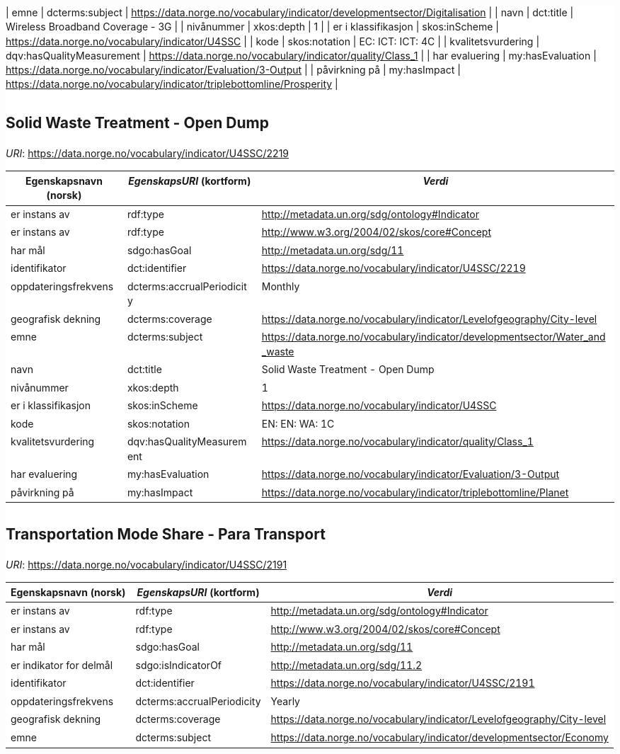 | emne | dcterms:subject | <https://data.norge.no/vocabulary/indicator/developmentsector/Digitalisation> |
| navn | dct:title | Wireless Broadband Coverage - 3G |
| nivånummer | xkos:depth | 1 |
| er i klassifikasjon | skos:inScheme | <https://data.norge.no/vocabulary/indicator/U4SSC> |
| kode | skos:notation | EC: ICT: ICT: 4C |
| kvalitetsvurdering | dqv:hasQualityMeasurement | <https://data.norge.no/vocabulary/indicator/quality/Class_1> |
| har evaluering | my:hasEvaluation | <https://data.norge.no/vocabulary/indicator/Evaluation/3-Output> |
| påvirkning på | my:hasImpact | <https://data.norge.no/vocabulary/indicator/triplebottomline/Prosperity> |


<h2 id="">Solid Waste Treatment - Open Dump</h2>

*URI*: <https://data.norge.no/vocabulary/indicator/U4SSC/2219>

| Egenskapsnavn (norsk) | *EgenskapsURI* (kortform) | *Verdi* |
|------------------------|-----------------------------|-----------|
| er instans av | rdf:type | <http://metadata.un.org/sdg/ontology#Indicator> |
| er instans av | rdf:type | <http://www.w3.org/2004/02/skos/core#Concept> |
| har mål | sdgo:hasGoal | <http://metadata.un.org/sdg/11> |
| identifikator | dct:identifier | <https://data.norge.no/vocabulary/indicator/U4SSC/2219> |
| oppdateringsfrekvens | dcterms:accrualPeriodicity | Monthly |
| geografisk dekning | dcterms:coverage | <https://data.norge.no/vocabulary/indicator/Levelofgeography/City-level> |
| emne | dcterms:subject | <https://data.norge.no/vocabulary/indicator/developmentsector/Water_and_waste> |
| navn | dct:title | Solid Waste Treatment - Open Dump |
| nivånummer | xkos:depth | 1 |
| er i klassifikasjon | skos:inScheme | <https://data.norge.no/vocabulary/indicator/U4SSC> |
| kode | skos:notation | EN: EN: WA: 1C |
| kvalitetsvurdering | dqv:hasQualityMeasurement | <https://data.norge.no/vocabulary/indicator/quality/Class_1> |
| har evaluering | my:hasEvaluation | <https://data.norge.no/vocabulary/indicator/Evaluation/3-Output> |
| påvirkning på | my:hasImpact | <https://data.norge.no/vocabulary/indicator/triplebottomline/Planet> |


<h2 id="">Transportation Mode Share - Para Transport</h2>

*URI*: <https://data.norge.no/vocabulary/indicator/U4SSC/2191>

| Egenskapsnavn (norsk) | *EgenskapsURI* (kortform) | *Verdi* |
|------------------------|-----------------------------|-----------|
| er instans av | rdf:type | <http://metadata.un.org/sdg/ontology#Indicator> |
| er instans av | rdf:type | <http://www.w3.org/2004/02/skos/core#Concept> |
| har mål | sdgo:hasGoal | <http://metadata.un.org/sdg/11> |
| er indikator for delmål | sdgo:isIndicatorOf | <http://metadata.un.org/sdg/11.2> |
| identifikator | dct:identifier | <https://data.norge.no/vocabulary/indicator/U4SSC/2191> |
| oppdateringsfrekvens | dcterms:accrualPeriodicity | Yearly |
| geografisk dekning | dcterms:coverage | <https://data.norge.no/vocabulary/indicator/Levelofgeography/City-level> |
| emne | dcterms:subject | <https://data.norge.no/vocabulary/indicator/developmentsector/Economy> |